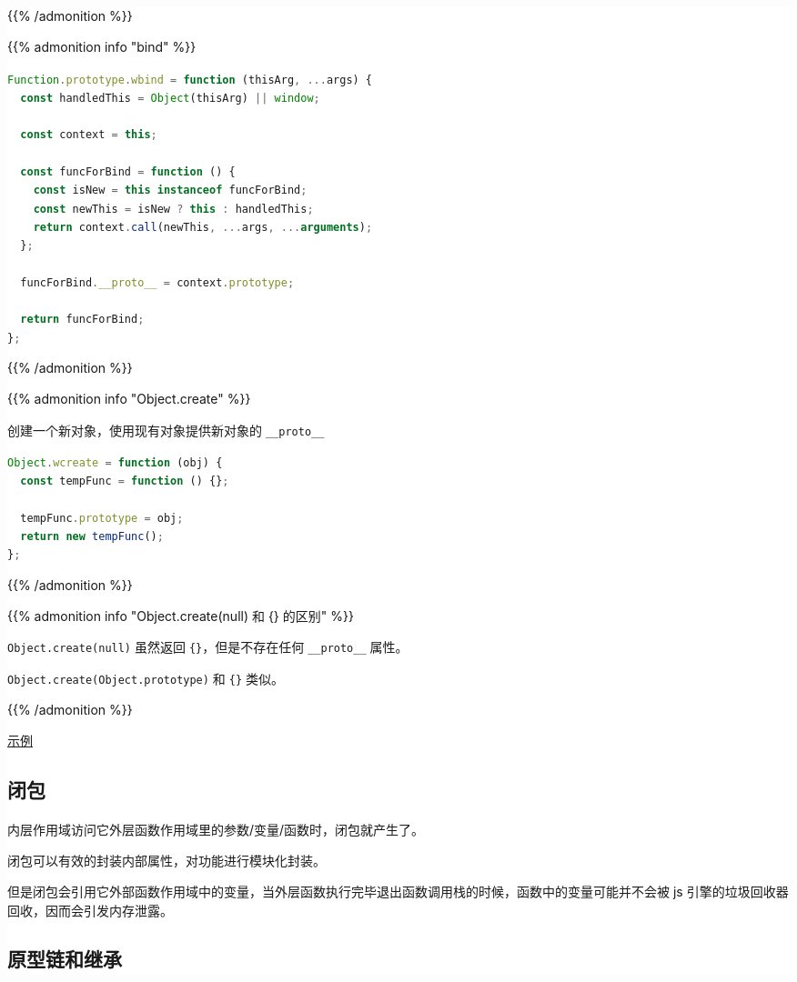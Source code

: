 {{% /admonition %}}

{{% admonition info "bind" %}}

```js
Function.prototype.wbind = function (thisArg, ...args) {
  const handledThis = Object(thisArg) || window;

  const context = this;

  const funcForBind = function () {
    const isNew = this instanceof funcForBind;
    const newThis = isNew ? this : handledThis;
    return context.call(newThis, ...args, ...arguments);
  };

  funcForBind.__proto__ = context.prototype;

  return funcForBind;
};
```

{{% /admonition %}}

{{% admonition info "Object.create" %}}

创建一个新对象，使用现有对象提供新对象的 `__proto__`

```js
Object.wcreate = function (obj) {
  const tempFunc = function () {};

  tempFunc.prototype = obj;
  return new tempFunc();
};
```

{{% /admonition %}}

{{% admonition info "Object.create(null) 和 {} 的区别"  %}}

`Object.create(null)` 虽然返回 `{}`，但是不存在任何 `__proto__` 属性。

`Object.create(Object.prototype)` 和 `{}` 类似。

{{% /admonition %}}

[示例](https://codesandbox.io/s/new-call-apply-95nz4)

## 闭包

内层作用域访问它外层函数作用域里的参数/变量/函数时，闭包就产生了。

闭包可以有效的封装内部属性，对功能进行模块化封装。

但是闭包会引用它外部函数作用域中的变量，当外层函数执行完毕退出函数调用栈的时候，函数中的变量可能并不会被 js 引擎的垃圾回收器回收，因而会引发内存泄露。

## 原型链和继承
